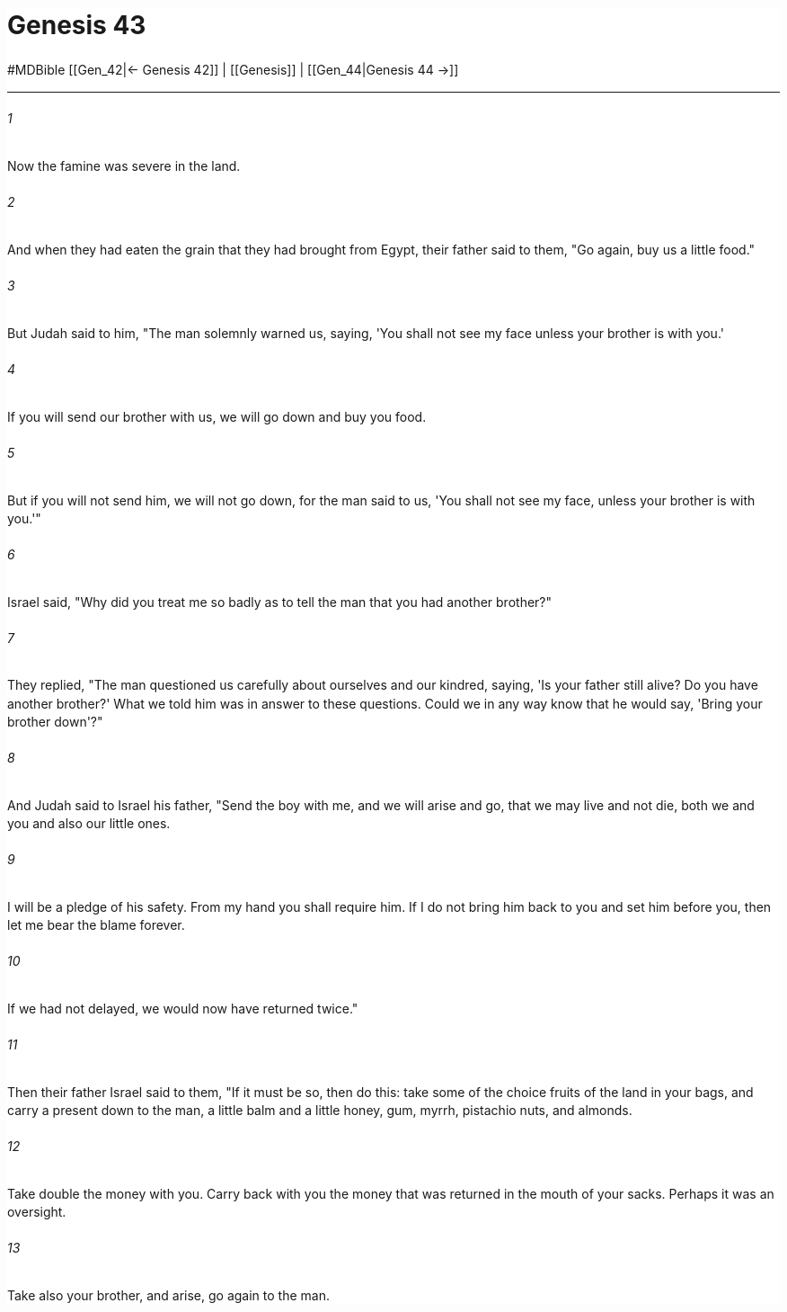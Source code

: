 # Genesis 43
#MDBible
[[Gen_42|← Genesis 42]] | [[Genesis]] | [[Gen_44|Genesis 44 →]]

***


###### 1 
Now the famine was severe in the land. 

###### 2 
And when they had eaten the grain that they had brought from Egypt, their father said to them, "Go again, buy us a little food." 

###### 3 
But Judah said to him, "The man solemnly warned us, saying, 'You shall not see my face unless your brother is with you.' 

###### 4 
If you will send our brother with us, we will go down and buy you food. 

###### 5 
But if you will not send him, we will not go down, for the man said to us, 'You shall not see my face, unless your brother is with you.'" 

###### 6 
Israel said, "Why did you treat me so badly as to tell the man that you had another brother?" 

###### 7 
They replied, "The man questioned us carefully about ourselves and our kindred, saying, 'Is your father still alive? Do you have another brother?' What we told him was in answer to these questions. Could we in any way know that he would say, 'Bring your brother down'?" 

###### 8 
And Judah said to Israel his father, "Send the boy with me, and we will arise and go, that we may live and not die, both we and you and also our little ones. 

###### 9 
I will be a pledge of his safety. From my hand you shall require him. If I do not bring him back to you and set him before you, then let me bear the blame forever. 

###### 10 
If we had not delayed, we would now have returned twice." 

###### 11 
Then their father Israel said to them, "If it must be so, then do this: take some of the choice fruits of the land in your bags, and carry a present down to the man, a little balm and a little honey, gum, myrrh, pistachio nuts, and almonds. 

###### 12 
Take double the money with you. Carry back with you the money that was returned in the mouth of your sacks. Perhaps it was an oversight. 

###### 13 
Take also your brother, and arise, go again to the man. 
